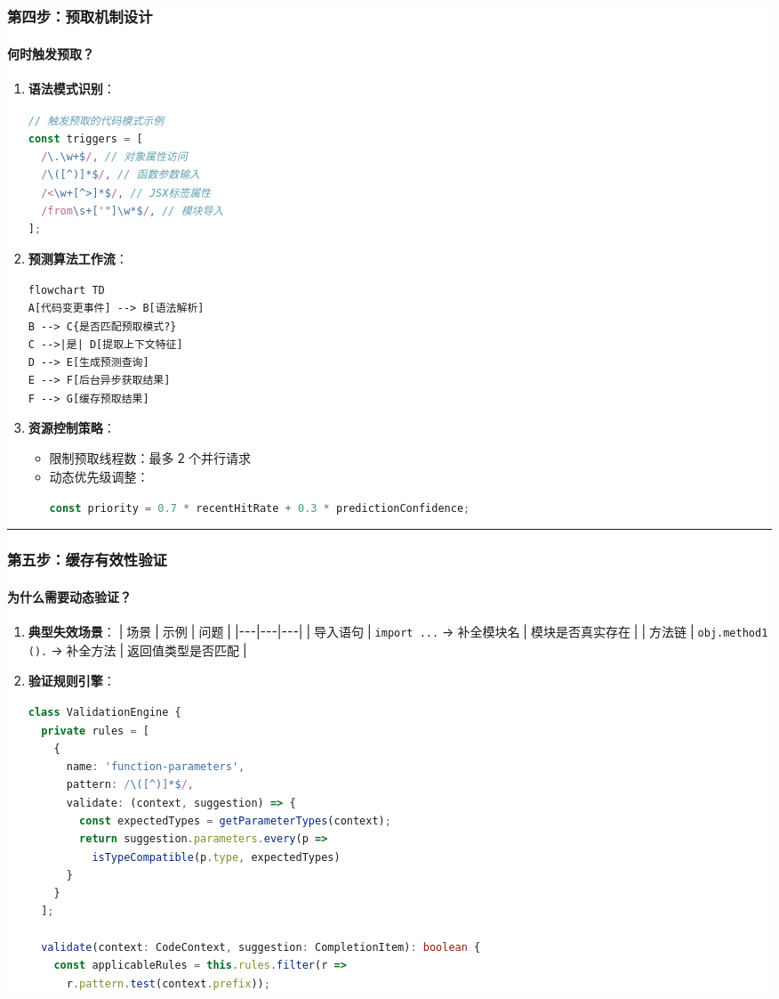 
### **第四步：预取机制设计**

#### **何时触发预取？**

1. **语法模式识别**：

   ```javascript
   // 触发预取的代码模式示例
   const triggers = [
     /\.\w+$/, // 对象属性访问
     /\([^)]*$/, // 函数参数输入
     /<\w+[^>]*$/, // JSX标签属性
     /from\s+['"]\w*$/, // 模块导入
   ];
   ```

2. **预测算法工作流**：

   ```mermaid
   flowchart TD
   A[代码变更事件] --> B[语法解析]
   B --> C{是否匹配预取模式?}
   C -->|是| D[提取上下文特征]
   D --> E[生成预测查询]
   E --> F[后台异步获取结果]
   F --> G[缓存预取结果]
   ```

3. **资源控制策略**：
   - 限制预取线程数：最多 2 个并行请求
   - 动态优先级调整：
     ```typescript
     const priority = 0.7 * recentHitRate + 0.3 * predictionConfidence;
     ```

---

### **第五步：缓存有效性验证**

#### **为什么需要动态验证？**

1. **典型失效场景**：
   | 场景 | 示例 | 问题 |
   |---|---|---|
   | 导入语句 | `import ...` → 补全模块名 | 模块是否真实存在 |
   | 方法链 | `obj.method1().` → 补全方法 | 返回值类型是否匹配 |

2. **验证规则引擎**：

   ```typescript
   class ValidationEngine {
     private rules = [
       {
         name: 'function-parameters',
         pattern: /\([^)]*$/,
         validate: (context, suggestion) => {
           const expectedTypes = getParameterTypes(context);
           return suggestion.parameters.every(p =>
             isTypeCompatible(p.type, expectedTypes)
         }
       }
     ];

     validate(context: CodeContext, suggestion: CompletionItem): boolean {
       const applicableRules = this.rules.filter(r =>
         r.pattern.test(context.prefix));
   ```